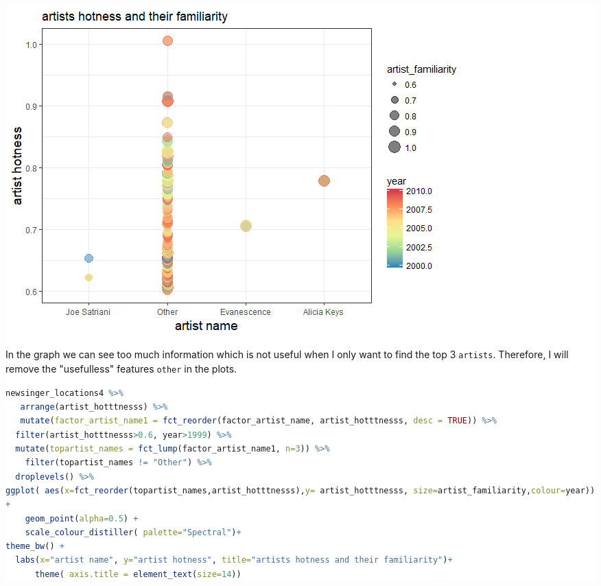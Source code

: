 ![](hm05_Luo_Yanchao_files/figure-markdown_github-ascii_identifiers/unnamed-chunk-36-1.png)

In the graph we can see too much information which is not useful when I only want to find the top 3 `artists`. Therefore, I will remove the "usefulless" features `other` in the plots.

``` r
newsinger_locations4 %>% 
   arrange(artist_hotttnesss) %>% 
   mutate(factor_artist_name1 = fct_reorder(factor_artist_name, artist_hotttnesss, desc = TRUE)) %>%
  filter(artist_hotttnesss>0.6, year>1999) %>% 
  mutate(topartist_names = fct_lump(factor_artist_name1, n=3)) %>% 
    filter(topartist_names != "Other") %>%
  droplevels() %>% 
ggplot( aes(x=fct_reorder(topartist_names,artist_hotttnesss),y= artist_hotttnesss, size=artist_familiarity,colour=year)) +
    geom_point(alpha=0.5) +
    scale_colour_distiller( palette="Spectral")+
theme_bw() +
  labs(x="artist name", y="artist hotness", title="artists hotness and their familiarity")+
      theme( axis.title = element_text(size=14))
```
